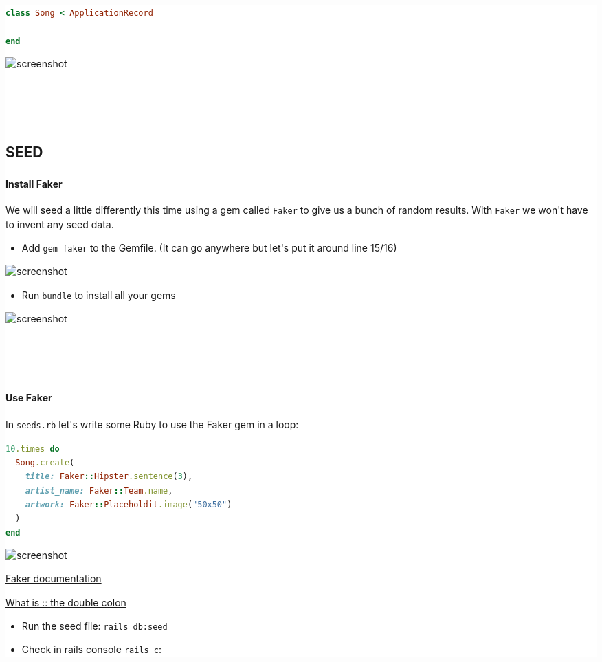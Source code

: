 ```ruby
class Song < ApplicationRecord

end
```

![screenshot](https://i.imgur.com/WYWFOVZ.png)

<br>
<br>
<br>

## SEED

#### Install Faker
We will seed a little differently this time using a gem called `Faker` to give us a bunch of random results. With `Faker` we won't have to invent any seed data.

* Add `gem faker` to the Gemfile. (It can go anywhere but let's put it around line 15/16)

![screenshot](https://i.imgur.com/0P8Z3eB.png)

* Run `bundle` to install all your gems

![screenshot](https://i.imgur.com/ZLvXOOc.png)

<br>
<br>
<br>


#### Use Faker

In `seeds.rb` let's write some Ruby to use the Faker gem in a loop:

```ruby
10.times do
  Song.create(
    title: Faker::Hipster.sentence(3),
    artist_name: Faker::Team.name,
    artwork: Faker::Placeholdit.image("50x50")
  )
end
```

![screenshot](https://i.imgur.com/igRXhsc.png)

[Faker documentation](https://github.com/stympy/faker)

[What is :: the double colon](https://stackoverflow.com/questions/3009477/what-is-rubys-double-colon)

* Run the seed file: `rails db:seed`

* Check in rails console `rails c`:
